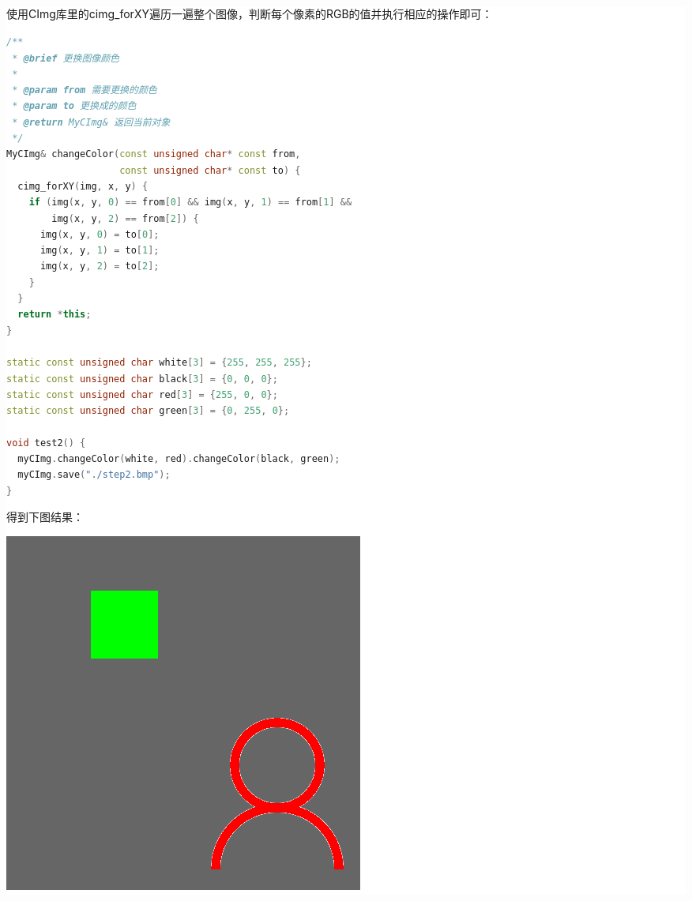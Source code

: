 使用CImg库里的cimg_forXY遍历一遍整个图像，判断每个像素的RGB的值并执行相应的操作即可：

```c++
/**
 * @brief 更换图像颜色
 *
 * @param from 需要更换的颜色
 * @param to 更换成的颜色
 * @return MyCImg& 返回当前对象
 */
MyCImg& changeColor(const unsigned char* const from,
                    const unsigned char* const to) {
  cimg_forXY(img, x, y) {
    if (img(x, y, 0) == from[0] && img(x, y, 1) == from[1] &&
        img(x, y, 2) == from[2]) {
      img(x, y, 0) = to[0];
      img(x, y, 1) = to[1];
      img(x, y, 2) = to[2];
    }
  }
  return *this;
}

static const unsigned char white[3] = {255, 255, 255};
static const unsigned char black[3] = {0, 0, 0};
static const unsigned char red[3] = {255, 0, 0};
static const unsigned char green[3] = {0, 255, 0};

void test2() {
  myCImg.changeColor(white, red).changeColor(black, green);
  myCImg.save("./step2.bmp");
}
```

得到下图结果：

![](./img/step2-1.bmp)
